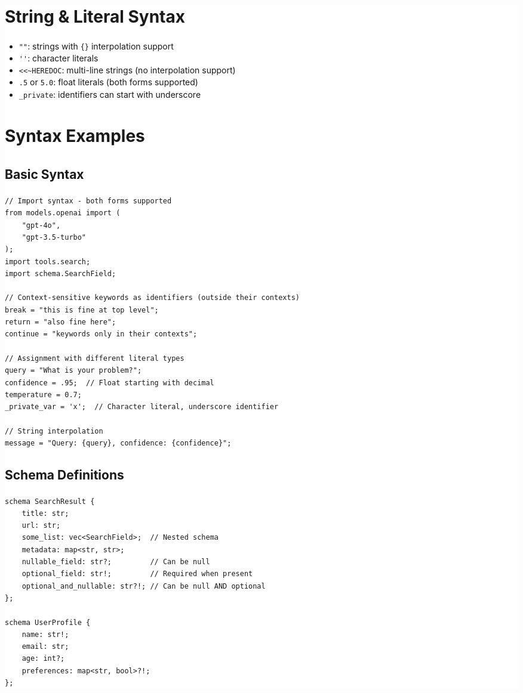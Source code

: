 # String & Literal Syntax
- `""`: strings with `{}` interpolation support
- `''`: character literals
- `<<~HEREDOC`: multi-line strings (no interpolation support)
- `.5` or `5.0`: float literals (both forms supported)
- `_private`: identifiers can start with underscore

# Syntax Examples

## Basic Syntax
```loq
// Import syntax - both forms supported
from models.openai import (
	"gpt-4o",
	"gpt-3.5-turbo"
);
import tools.search;
import schema.SearchField;

// Context-sensitive keywords as identifiers (outside their contexts)
break = "this is fine at top level";
return = "also fine here";
continue = "keywords only in their contexts";

// Assignment with different literal types
query = "What is your problem?";
confidence = .95;  // Float starting with decimal
temperature = 0.7;
_private_var = 'x';  // Character literal, underscore identifier

// String interpolation
message = "Query: {query}, confidence: {confidence}";
```

## Schema Definitions
```loq
schema SearchResult {
	title: str;
	url: str;
	some_list: vec<SearchField>;  // Nested schema
	metadata: map<str, str>;
	nullable_field: str?;         // Can be null
	optional_field: str!;         // Required when present
	optional_and_nullable: str?!; // Can be null AND optional
};

schema UserProfile {
	name: str!;
	email: str;
	age: int?;
	preferences: map<str, bool>?!;
};
```
